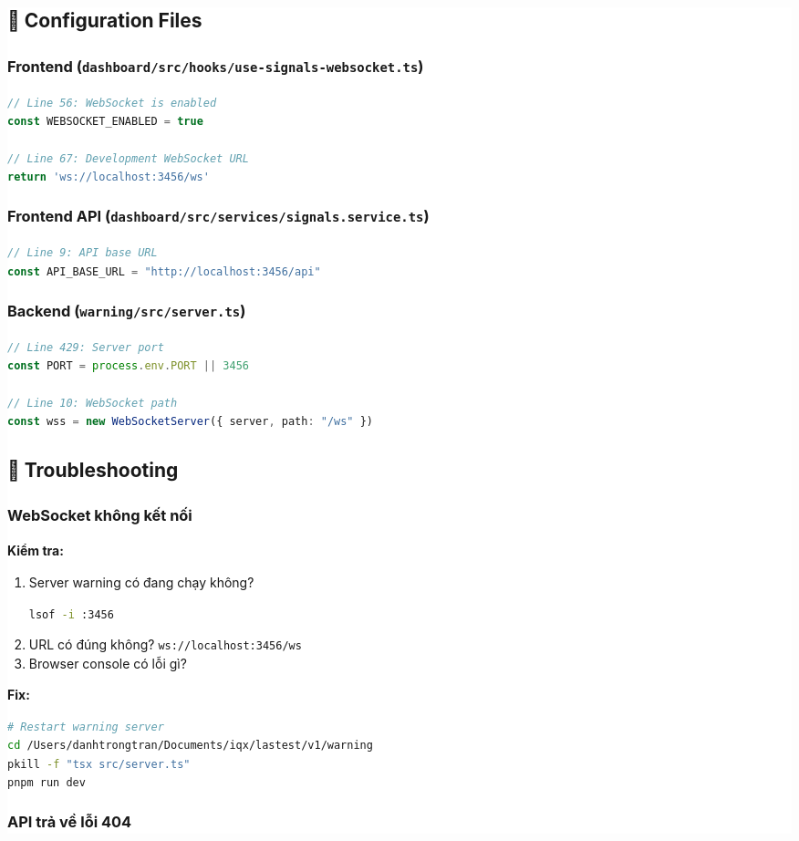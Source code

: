 ## 🔧 Configuration Files

### Frontend (`dashboard/src/hooks/use-signals-websocket.ts`)

```typescript
// Line 56: WebSocket is enabled
const WEBSOCKET_ENABLED = true

// Line 67: Development WebSocket URL
return 'ws://localhost:3456/ws'
```

### Frontend API (`dashboard/src/services/signals.service.ts`)

```typescript
// Line 9: API base URL
const API_BASE_URL = "http://localhost:3456/api"
```

### Backend (`warning/src/server.ts`)

```typescript
// Line 429: Server port
const PORT = process.env.PORT || 3456

// Line 10: WebSocket path
const wss = new WebSocketServer({ server, path: "/ws" })
```

## 🚨 Troubleshooting

### WebSocket không kết nối

**Kiểm tra:**
1. Server warning có đang chạy không?
   ```bash
   lsof -i :3456
   ```
2. URL có đúng không? `ws://localhost:3456/ws`
3. Browser console có lỗi gì?

**Fix:**
```bash
# Restart warning server
cd /Users/danhtrongtran/Documents/iqx/lastest/v1/warning
pkill -f "tsx src/server.ts"
pnpm run dev
```

### API trả về lỗi 404
